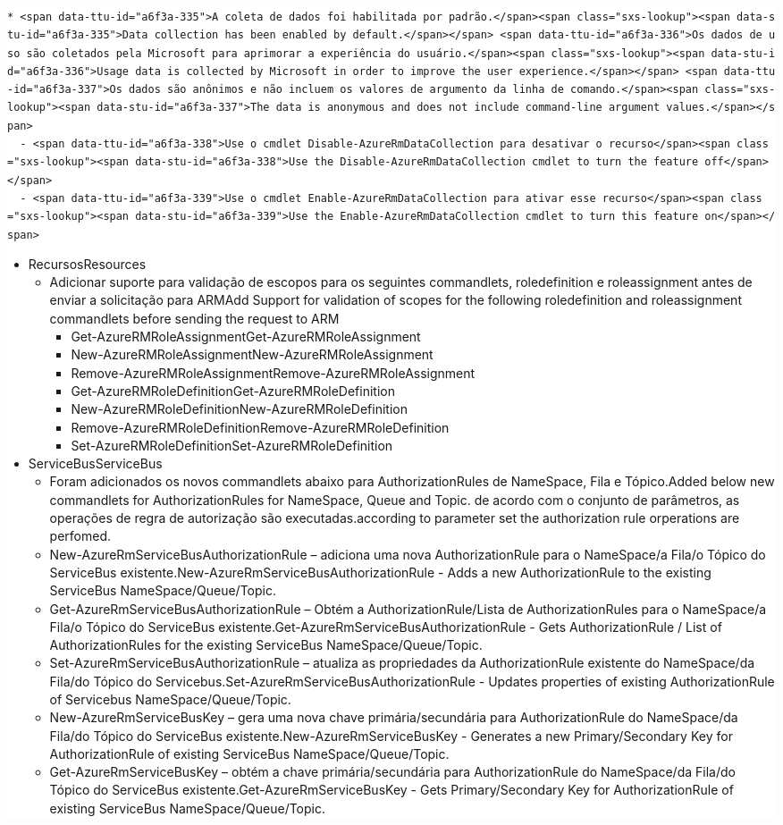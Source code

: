     * <span data-ttu-id="a6f3a-335">A coleta de dados foi habilitada por padrão.</span><span class="sxs-lookup"><span data-stu-id="a6f3a-335">Data collection has been enabled by default.</span></span> <span data-ttu-id="a6f3a-336">Os dados de uso são coletados pela Microsoft para aprimorar a experiência do usuário.</span><span class="sxs-lookup"><span data-stu-id="a6f3a-336">Usage data is collected by Microsoft in order to improve the user experience.</span></span> <span data-ttu-id="a6f3a-337">Os dados são anônimos e não incluem os valores de argumento da linha de comando.</span><span class="sxs-lookup"><span data-stu-id="a6f3a-337">The data is anonymous and does not include command-line argument values.</span></span>
      - <span data-ttu-id="a6f3a-338">Use o cmdlet Disable-AzureRmDataCollection para desativar o recurso</span><span class="sxs-lookup"><span data-stu-id="a6f3a-338">Use the Disable-AzureRmDataCollection cmdlet to turn the feature off</span></span>
      - <span data-ttu-id="a6f3a-339">Use o cmdlet Enable-AzureRmDataCollection para ativar esse recurso</span><span class="sxs-lookup"><span data-stu-id="a6f3a-339">Use the Enable-AzureRmDataCollection cmdlet to turn this feature on</span></span>
* <span data-ttu-id="a6f3a-340">Recursos</span><span class="sxs-lookup"><span data-stu-id="a6f3a-340">Resources</span></span>
    * <span data-ttu-id="a6f3a-341">Adicionar suporte para validação de escopos para os seguintes commandlets, roledefinition e roleassignment antes de enviar a solicitação para ARM</span><span class="sxs-lookup"><span data-stu-id="a6f3a-341">Add Support for validation of scopes for the following roledefinition and roleassignment commandlets before sending the request to ARM</span></span>
      - <span data-ttu-id="a6f3a-342">Get-AzureRMRoleAssignment</span><span class="sxs-lookup"><span data-stu-id="a6f3a-342">Get-AzureRMRoleAssignment</span></span>
      - <span data-ttu-id="a6f3a-343">New-AzureRMRoleAssignment</span><span class="sxs-lookup"><span data-stu-id="a6f3a-343">New-AzureRMRoleAssignment</span></span>
      - <span data-ttu-id="a6f3a-344">Remove-AzureRMRoleAssignment</span><span class="sxs-lookup"><span data-stu-id="a6f3a-344">Remove-AzureRMRoleAssignment</span></span>
      - <span data-ttu-id="a6f3a-345">Get-AzureRMRoleDefinition</span><span class="sxs-lookup"><span data-stu-id="a6f3a-345">Get-AzureRMRoleDefinition</span></span>
      - <span data-ttu-id="a6f3a-346">New-AzureRMRoleDefinition</span><span class="sxs-lookup"><span data-stu-id="a6f3a-346">New-AzureRMRoleDefinition</span></span>
      - <span data-ttu-id="a6f3a-347">Remove-AzureRMRoleDefinition</span><span class="sxs-lookup"><span data-stu-id="a6f3a-347">Remove-AzureRMRoleDefinition</span></span>
      - <span data-ttu-id="a6f3a-348">Set-AzureRMRoleDefinition</span><span class="sxs-lookup"><span data-stu-id="a6f3a-348">Set-AzureRMRoleDefinition</span></span>
* <span data-ttu-id="a6f3a-349">ServiceBus</span><span class="sxs-lookup"><span data-stu-id="a6f3a-349">ServiceBus</span></span>
    * <span data-ttu-id="a6f3a-350">Foram adicionados os novos commandlets abaixo para AuthorizationRules de NameSpace, Fila e Tópico.</span><span class="sxs-lookup"><span data-stu-id="a6f3a-350">Added below new commandlets for AuthorizationRules for NameSpace, Queue and Topic.</span></span> <span data-ttu-id="a6f3a-351">de acordo com o conjunto de parâmetros, as operações de regra de autorização são executadas.</span><span class="sxs-lookup"><span data-stu-id="a6f3a-351">according to parameter set the authorization rule orperations are perfomed.</span></span>
     - <span data-ttu-id="a6f3a-352">New-AzureRmServiceBusAuthorizationRule – adiciona uma nova AuthorizationRule para o NameSpace/a Fila/o Tópico do ServiceBus existente.</span><span class="sxs-lookup"><span data-stu-id="a6f3a-352">New-AzureRmServiceBusAuthorizationRule - Adds a new AuthorizationRule to the existing ServiceBus NameSpace/Queue/Topic.</span></span>
     - <span data-ttu-id="a6f3a-353">Get-AzureRmServiceBusAuthorizationRule – Obtém a AuthorizationRule/Lista de AuthorizationRules para o NameSpace/a Fila/o Tópico do ServiceBus existente.</span><span class="sxs-lookup"><span data-stu-id="a6f3a-353">Get-AzureRmServiceBusAuthorizationRule - Gets AuthorizationRule / List of AuthorizationRules for the existing ServiceBus NameSpace/Queue/Topic.</span></span>
     - <span data-ttu-id="a6f3a-354">Set-AzureRmServiceBusAuthorizationRule – atualiza as propriedades da AuthorizationRule existente do NameSpace/da Fila/do Tópico do Servicebus.</span><span class="sxs-lookup"><span data-stu-id="a6f3a-354">Set-AzureRmServiceBusAuthorizationRule - Updates properties of existing AuthorizationRule of Servicebus NameSpace/Queue/Topic.</span></span>
     - <span data-ttu-id="a6f3a-355">New-AzureRmServiceBusKey – gera uma nova chave primária/secundária para AuthorizationRule do NameSpace/da Fila/do Tópico do ServiceBus existente.</span><span class="sxs-lookup"><span data-stu-id="a6f3a-355">New-AzureRmServiceBusKey - Generates a new Primary/Secondary Key for AuthorizationRule of existing ServiceBus NameSpace/Queue/Topic.</span></span>
     - <span data-ttu-id="a6f3a-356">Get-AzureRmServiceBusKey – obtém a chave primária/secundária para AuthorizationRule do NameSpace/da Fila/do Tópico do ServiceBus existente.</span><span class="sxs-lookup"><span data-stu-id="a6f3a-356">Get-AzureRmServiceBusKey - Gets Primary/Secondary Key for AuthorizationRule of existing ServiceBus NameSpace/Queue/Topic.</span></span>